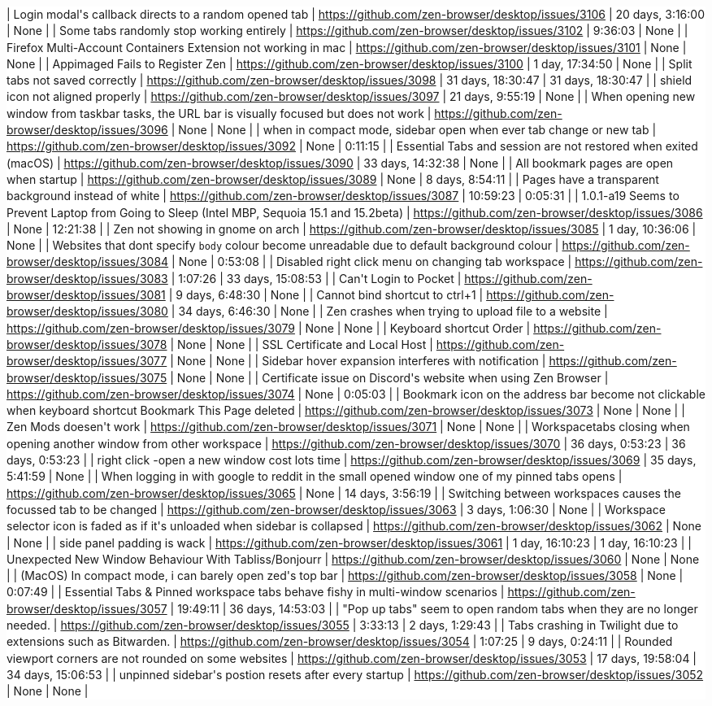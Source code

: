| Login modal's callback directs to a random opened tab | https://github.com/zen-browser/desktop/issues/3106 | 20 days, 3:16:00 | None |
| Some tabs randomly stop working entirely | https://github.com/zen-browser/desktop/issues/3102 | 9:36:03 | None |
| Firefox Multi-Account Containers Extension not working in mac | https://github.com/zen-browser/desktop/issues/3101 | None | None |
| Appimaged Fails to Register Zen | https://github.com/zen-browser/desktop/issues/3100 | 1 day, 17:34:50 | None |
| Split tabs not saved correctly | https://github.com/zen-browser/desktop/issues/3098 | 31 days, 18:30:47 | 31 days, 18:30:47 |
| shield icon not aligned properly | https://github.com/zen-browser/desktop/issues/3097 | 21 days, 9:55:19 | None |
| When opening new window from taskbar tasks, the URL bar is visually focused but does not work | https://github.com/zen-browser/desktop/issues/3096 | None | None |
| when in compact mode, sidebar open when ever tab change or new tab | https://github.com/zen-browser/desktop/issues/3092 | None | 0:11:15 |
| Essential Tabs and session are not restored when exited (macOS) | https://github.com/zen-browser/desktop/issues/3090 | 33 days, 14:32:38 | None |
| All bookmark pages are open when startup | https://github.com/zen-browser/desktop/issues/3089 | None | 8 days, 8:54:11 |
| Pages have a transparent background instead of white | https://github.com/zen-browser/desktop/issues/3087 | 10:59:23 | 0:05:31 |
| 1.0.1-a19 Seems to Prevent Laptop from Going to Sleep (Intel MBP, Sequoia 15.1 and 15.2beta) | https://github.com/zen-browser/desktop/issues/3086 | None | 12:21:38 |
| Zen not showing in gnome on arch | https://github.com/zen-browser/desktop/issues/3085 | 1 day, 10:36:06 | None |
| Websites that dont specify `body` colour become unreadable due to default background colour | https://github.com/zen-browser/desktop/issues/3084 | None | 0:53:08 |
| Disabled right click menu on changing tab workspace | https://github.com/zen-browser/desktop/issues/3083 | 1:07:26 | 33 days, 15:08:53 |
| Can't Login to Pocket | https://github.com/zen-browser/desktop/issues/3081 | 9 days, 6:48:30 | None |
| Cannot bind shortcut to ctrl+1 | https://github.com/zen-browser/desktop/issues/3080 | 34 days, 6:46:30 | None |
| Zen crashes when trying to upload file to a website | https://github.com/zen-browser/desktop/issues/3079 | None | None |
| Keyboard shortcut Order | https://github.com/zen-browser/desktop/issues/3078 | None | None |
| SSL Certificate and Local Host | https://github.com/zen-browser/desktop/issues/3077 | None | None |
| Sidebar hover expansion interferes with notification | https://github.com/zen-browser/desktop/issues/3075 | None | None |
| Certificate issue on Discord's website when using Zen Browser | https://github.com/zen-browser/desktop/issues/3074 | None | 0:05:03 |
| Bookmark icon on the address bar become not clickable when keyboard shortcut Bookmark This Page deleted | https://github.com/zen-browser/desktop/issues/3073 | None | None |
| Zen Mods doesen't work | https://github.com/zen-browser/desktop/issues/3071 | None | None |
| Workspacetabs closing when opening another window from other workspace | https://github.com/zen-browser/desktop/issues/3070 | 36 days, 0:53:23 | 36 days, 0:53:23 |
| right click -open a new window cost lots time | https://github.com/zen-browser/desktop/issues/3069 | 35 days, 5:41:59 | None |
| When logging in with google to reddit in the small opened window one of my pinned tabs opens | https://github.com/zen-browser/desktop/issues/3065 | None | 14 days, 3:56:19 |
| Switching between workspaces causes the focussed tab to be changed | https://github.com/zen-browser/desktop/issues/3063 | 3 days, 1:06:30 | None |
| Workspace selector icon is faded as if it's unloaded when sidebar is collapsed | https://github.com/zen-browser/desktop/issues/3062 | None | None |
| side panel padding is wack | https://github.com/zen-browser/desktop/issues/3061 | 1 day, 16:10:23 | 1 day, 16:10:23 |
| Unexpected New Window Behaviour With Tabliss/Bonjourr | https://github.com/zen-browser/desktop/issues/3060 | None | None |
| (MacOS) In compact mode, i can barely open zed's top bar | https://github.com/zen-browser/desktop/issues/3058 | None | 0:07:49 |
| Essential Tabs & Pinned workspace tabs behave fishy in multi-window scenarios | https://github.com/zen-browser/desktop/issues/3057 | 19:49:11 | 36 days, 14:53:03 |
| "Pop up tabs" seem to open random tabs when they are no longer needed. | https://github.com/zen-browser/desktop/issues/3055 | 3:33:13 | 2 days, 1:29:43 |
| Tabs crashing in Twilight due to extensions such as Bitwarden. | https://github.com/zen-browser/desktop/issues/3054 | 1:07:25 | 9 days, 0:24:11 |
| Rounded viewport corners are not rounded on some websites | https://github.com/zen-browser/desktop/issues/3053 | 17 days, 19:58:04 | 34 days, 15:06:53 |
| unpinned sidebar's postion resets after every startup | https://github.com/zen-browser/desktop/issues/3052 | None | None |